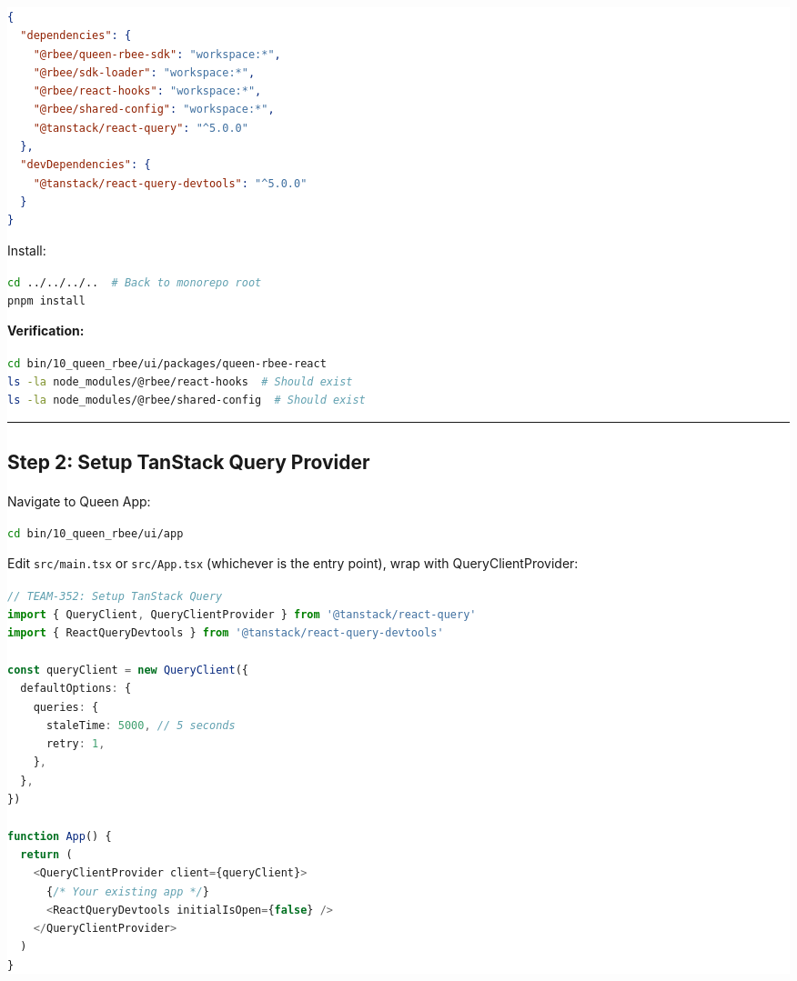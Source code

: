 ```json
{
  "dependencies": {
    "@rbee/queen-rbee-sdk": "workspace:*",
    "@rbee/sdk-loader": "workspace:*",
    "@rbee/react-hooks": "workspace:*",
    "@rbee/shared-config": "workspace:*",
    "@tanstack/react-query": "^5.0.0"
  },
  "devDependencies": {
    "@tanstack/react-query-devtools": "^5.0.0"
  }
}
```

Install:

```bash
cd ../../../..  # Back to monorepo root
pnpm install
```

**Verification:**
```bash
cd bin/10_queen_rbee/ui/packages/queen-rbee-react
ls -la node_modules/@rbee/react-hooks  # Should exist
ls -la node_modules/@rbee/shared-config  # Should exist
```

---

## Step 2: Setup TanStack Query Provider

Navigate to Queen App:

```bash
cd bin/10_queen_rbee/ui/app
```

Edit `src/main.tsx` or `src/App.tsx` (whichever is the entry point), wrap with QueryClientProvider:

```typescript
// TEAM-352: Setup TanStack Query
import { QueryClient, QueryClientProvider } from '@tanstack/react-query'
import { ReactQueryDevtools } from '@tanstack/react-query-devtools'

const queryClient = new QueryClient({
  defaultOptions: {
    queries: {
      staleTime: 5000, // 5 seconds
      retry: 1,
    },
  },
})

function App() {
  return (
    <QueryClientProvider client={queryClient}>
      {/* Your existing app */}
      <ReactQueryDevtools initialIsOpen={false} />
    </QueryClientProvider>
  )
}
```
